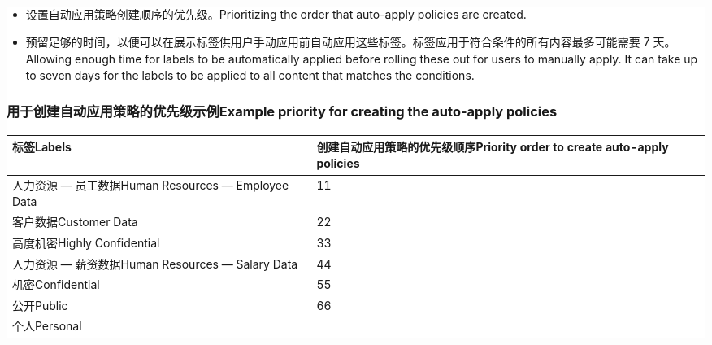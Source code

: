 -   <span data-ttu-id="9213b-204">设置自动应用策略创建顺序的优先级。</span><span class="sxs-lookup"><span data-stu-id="9213b-204">Prioritizing the order that auto-apply policies are created.</span></span>

-   <span data-ttu-id="9213b-p122">预留足够的时间，以便可以在展示标签供用户手动应用前自动应用这些标签。标签应用于符合条件的所有内容最多可能需要 7 天。</span><span class="sxs-lookup"><span data-stu-id="9213b-p122">Allowing enough time for labels to be automatically applied before rolling these out for users to manually apply. It can take up to seven days for the labels to be applied to all content that matches the conditions.</span></span>

### <a name="example-priority-for-creating-the-auto-apply-policies"></a><span data-ttu-id="9213b-207">用于创建自动应用策略的优先级示例</span><span class="sxs-lookup"><span data-stu-id="9213b-207">Example priority for creating the auto-apply policies</span></span>

<table>
<thead>
<tr class="header">
<th align="left"><span data-ttu-id="9213b-208"><strong>标签</strong></span><span class="sxs-lookup"><span data-stu-id="9213b-208"><strong>Labels</strong></span></span></th>
<th align="left"><span data-ttu-id="9213b-209"><strong>创建自动应用策略的优先级顺序</strong></span><span class="sxs-lookup"><span data-stu-id="9213b-209"><strong>Priority order to create auto-apply policies</strong></span></span></th>
</tr>
</thead>
<tbody>
<tr class="odd">
<td align="left"><span data-ttu-id="9213b-210">人力资源 — 员工数据</span><span class="sxs-lookup"><span data-stu-id="9213b-210">Human Resources — Employee Data</span></span></td>
<td align="left"><span data-ttu-id="9213b-211">1</span><span class="sxs-lookup"><span data-stu-id="9213b-211">1</span></span></td>
</tr>
<tr class="even">
<td align="left"><span data-ttu-id="9213b-212">客户数据</span><span class="sxs-lookup"><span data-stu-id="9213b-212">Customer Data</span></span></td>
<td align="left"><span data-ttu-id="9213b-213">2</span><span class="sxs-lookup"><span data-stu-id="9213b-213">2</span></span></td>
</tr>
<tr class="odd">
<td align="left"><span data-ttu-id="9213b-214">高度机密</span><span class="sxs-lookup"><span data-stu-id="9213b-214">Highly Confidential</span></span></td>
<td align="left"><span data-ttu-id="9213b-215">3</span><span class="sxs-lookup"><span data-stu-id="9213b-215">3</span></span></td>
</tr>
<tr class="even">
<td align="left"><span data-ttu-id="9213b-216">人力资源 — 薪资数据</span><span class="sxs-lookup"><span data-stu-id="9213b-216">Human Resources — Salary Data</span></span></td>
<td align="left"><span data-ttu-id="9213b-217">4</span><span class="sxs-lookup"><span data-stu-id="9213b-217">4</span></span></td>
</tr>
<tr class="odd">
<td align="left"><span data-ttu-id="9213b-218">机密</span><span class="sxs-lookup"><span data-stu-id="9213b-218">Confidential</span></span></td>
<td align="left"><span data-ttu-id="9213b-219">5</span><span class="sxs-lookup"><span data-stu-id="9213b-219">5</span></span></td>
</tr>
<tr class="even">
<td align="left"><span data-ttu-id="9213b-220">公开</span><span class="sxs-lookup"><span data-stu-id="9213b-220">Public</span></span></td>
<td align="left"><span data-ttu-id="9213b-221">6</span><span class="sxs-lookup"><span data-stu-id="9213b-221">6</span></span></td>
</tr>
<tr class="odd">
<td align="left"><span data-ttu-id="9213b-222">个人</span><span class="sxs-lookup"><span data-stu-id="9213b-222">Personal</span></span></td>